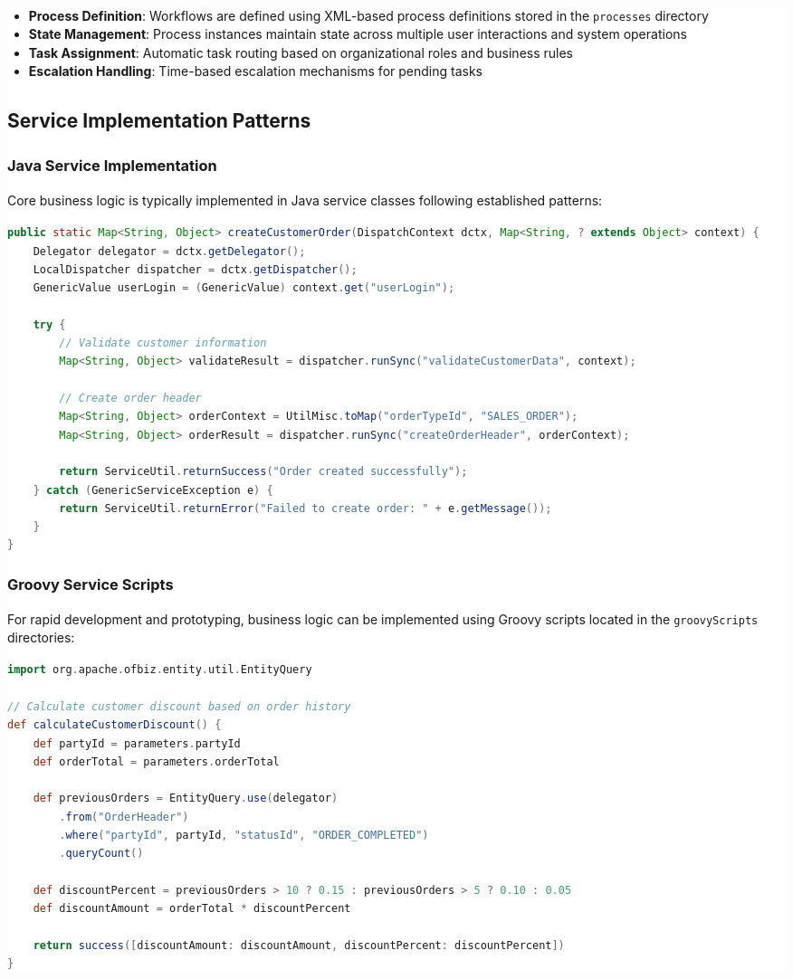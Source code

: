 - **Process Definition**: Workflows are defined using XML-based process definitions stored in the `processes` directory
- **State Management**: Process instances maintain state across multiple user interactions and system operations
- **Task Assignment**: Automatic task routing based on organizational roles and business rules
- **Escalation Handling**: Time-based escalation mechanisms for pending tasks

## Service Implementation Patterns

### Java Service Implementation

Core business logic is typically implemented in Java service classes following established patterns:

```java
public static Map<String, Object> createCustomerOrder(DispatchContext dctx, Map<String, ? extends Object> context) {
    Delegator delegator = dctx.getDelegator();
    LocalDispatcher dispatcher = dctx.getDispatcher();
    GenericValue userLogin = (GenericValue) context.get("userLogin");
    
    try {
        // Validate customer information
        Map<String, Object> validateResult = dispatcher.runSync("validateCustomerData", context);
        
        // Create order header
        Map<String, Object> orderContext = UtilMisc.toMap("orderTypeId", "SALES_ORDER");
        Map<String, Object> orderResult = dispatcher.runSync("createOrderHeader", orderContext);
        
        return ServiceUtil.returnSuccess("Order created successfully");
    } catch (GenericServiceException e) {
        return ServiceUtil.returnError("Failed to create order: " + e.getMessage());
    }
}
```

### Groovy Service Scripts

For rapid development and prototyping, business logic can be implemented using Groovy scripts located in the `groovyScripts` directories:

```groovy
import org.apache.ofbiz.entity.util.EntityQuery

// Calculate customer discount based on order history
def calculateCustomerDiscount() {
    def partyId = parameters.partyId
    def orderTotal = parameters.orderTotal
    
    def previousOrders = EntityQuery.use(delegator)
        .from("OrderHeader")
        .where("partyId", partyId, "statusId", "ORDER_COMPLETED")
        .queryCount()
    
    def discountPercent = previousOrders > 10 ? 0.15 : previousOrders > 5 ? 0.10 : 0.05
    def discountAmount = orderTotal * discountPercent
    
    return success([discountAmount: discountAmount, discountPercent: discountPercent])
}
```
